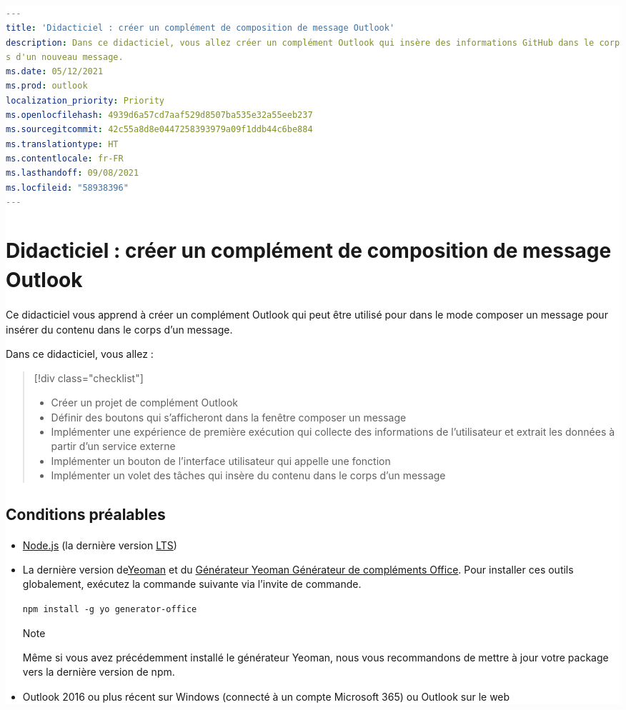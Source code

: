 ```yaml
---
title: 'Didacticiel : créer un complément de composition de message Outlook'
description: Dans ce didacticiel, vous allez créer un complément Outlook qui insère des informations GitHub dans le corps d'un nouveau message.
ms.date: 05/12/2021
ms.prod: outlook
localization_priority: Priority
ms.openlocfilehash: 4939d6a57cd7aaf529d8507ba535e32a55eeb237
ms.sourcegitcommit: 42c55a8d8e0447258393979a09f1ddb44c6be884
ms.translationtype: HT
ms.contentlocale: fr-FR
ms.lasthandoff: 09/08/2021
ms.locfileid: "58938396"
---
```

# <a name="tutorial-build-a-message-compose-outlook-add-in"></a>Didacticiel : créer un complément de composition de message Outlook

Ce didacticiel vous apprend à créer un complément Outlook qui peut être utilisé pour dans le mode composer un message pour insérer du contenu dans le corps d’un message.

Dans ce didacticiel, vous allez :

> [!div class="checklist"]
>
> - Créer un projet de complément Outlook
> - Définir des boutons qui s’afficheront dans la fenêtre composer un message
> - Implémenter une expérience de première exécution qui collecte des informations de l’utilisateur et extrait les données à partir d’un service externe
> - Implémenter un bouton de l’interface utilisateur qui appelle une fonction
> - Implémenter un volet des tâches qui insère du contenu dans le corps d’un message

## <a name="prerequisites"></a>Conditions préalables

- [Node.js](https://nodejs.org/) (la dernière version [LTS](https://nodejs.org/about/releases))

- La dernière version de[Yeoman](https://github.com/yeoman/yo) et du [Générateur Yeoman Générateur de compléments Office](https://github.com/OfficeDev/generator-office). Pour installer ces outils globalement, exécutez la commande suivante via l’invite de commande.

    ```command&nbsp;line
    npm install -g yo generator-office
    ```

    > [!NOTE]
    > Même si vous avez précédemment installé le générateur Yeoman, nous vous recommandons de mettre à jour votre package vers la dernière version de npm.

- Outlook 2016 ou plus récent sur Windows (connecté à un compte Microsoft 365) ou Outlook sur le web
